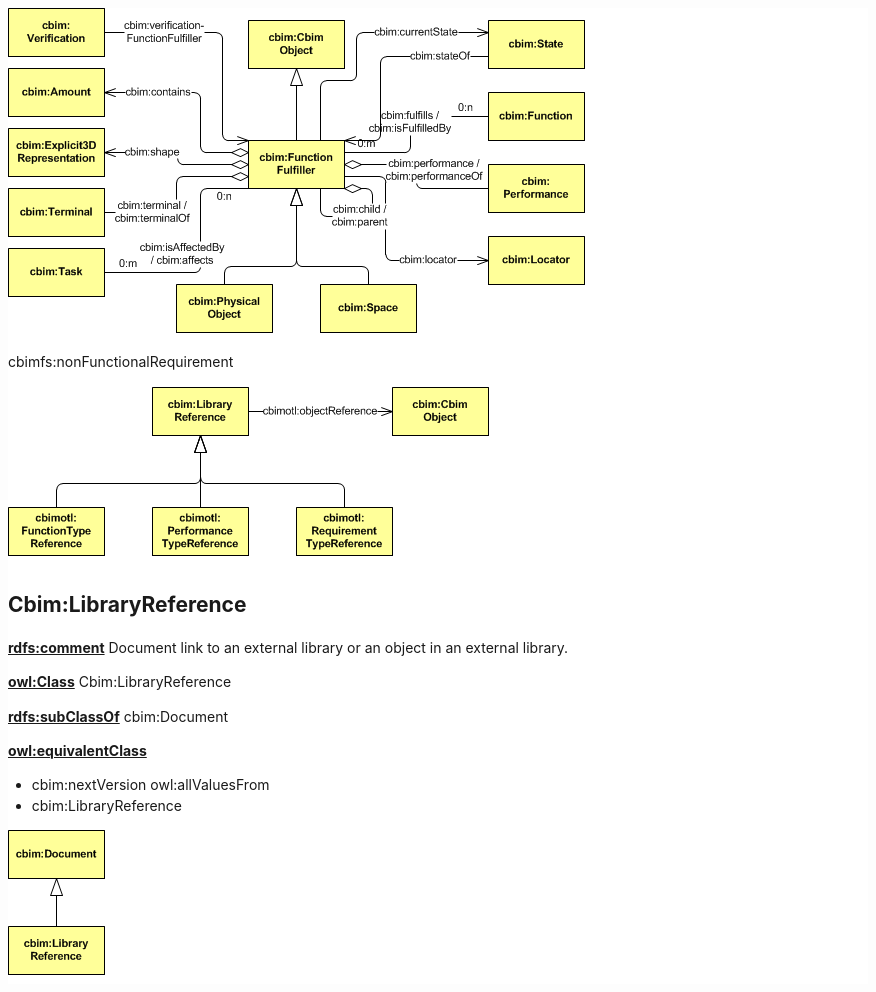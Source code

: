 ![UML](./media/FunctionFulfiller-1.1.png "UML") 

cbimfs:nonFunctionalRequirement

![UML](./media/CbimotlLibraryReference-1.1.png "UML") 


## Cbim:LibraryReference


**[rdfs:comment](http://www.w3.org/2000/01/rdf-schema#comment)** Document link to an external library or an object in an external library.


**[owl:Class](http://www.w3.org/2000/01/rdf-schema#Class)** Cbim:LibraryReference

**[rdfs:subClassOf](http://www.w3.org/2000/01/rdf-schema#subClassOf)** cbim:Document

**[owl:equivalentClass](http://www.w3.org/2002/07/owl#equivalentClass)**
* cbim:nextVersion owl:allValuesFrom 
* cbim:LibraryReference


![UML](./media/LibraryReference-1.1.png "UML") 
